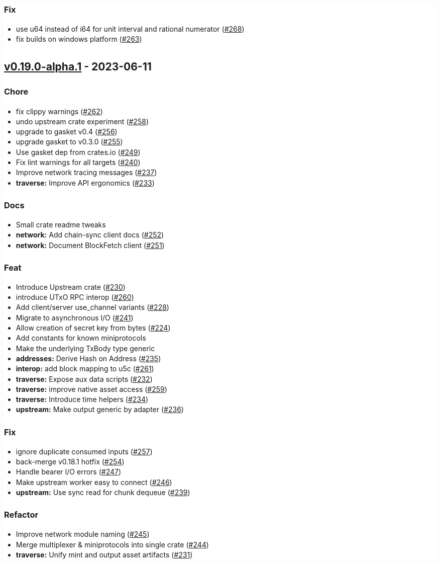 ### Fix
- use u64 instead of i64 for unit interval and rational numerator ([#268](https://github.com/txpipe/pallas/issues/268))
- fix builds on windows platform ([#263](https://github.com/txpipe/pallas/issues/263))


<a name="v0.19.0-alpha.1"></a>
## [v0.19.0-alpha.1] - 2023-06-11
### Chore
- fix clippy warnings ([#262](https://github.com/txpipe/pallas/issues/262))
- undo upstream crate experiment ([#258](https://github.com/txpipe/pallas/issues/258))
- upgrade to gasket v0.4 ([#256](https://github.com/txpipe/pallas/issues/256))
- upgrade gasket to v0.3.0 ([#255](https://github.com/txpipe/pallas/issues/255))
- Use gasket dep from crates.io ([#249](https://github.com/txpipe/pallas/issues/249))
- Fix lint warnings for all targets ([#240](https://github.com/txpipe/pallas/issues/240))
- Improve network tracing messages ([#237](https://github.com/txpipe/pallas/issues/237))
- **traverse:** Improve API ergonomics ([#233](https://github.com/txpipe/pallas/issues/233))

### Docs
- Small crate readme tweaks
- **network:** Add chain-sync client docs ([#252](https://github.com/txpipe/pallas/issues/252))
- **network:** Document BlockFetch client ([#251](https://github.com/txpipe/pallas/issues/251))

### Feat
- Introduce Upstream crate ([#230](https://github.com/txpipe/pallas/issues/230))
- introduce UTxO RPC interop ([#260](https://github.com/txpipe/pallas/issues/260))
- Add client/server use_channel variants ([#228](https://github.com/txpipe/pallas/issues/228))
- Migrate to asynchronous I/O ([#241](https://github.com/txpipe/pallas/issues/241))
- Allow creation of secret key from bytes ([#224](https://github.com/txpipe/pallas/issues/224))
- Add constants for known miniprotocols
- Make the underlying TxBody type generic
- **addresses:** Derive Hash on Address ([#235](https://github.com/txpipe/pallas/issues/235))
- **interop:** add block mapping to u5c ([#261](https://github.com/txpipe/pallas/issues/261))
- **traverse:** Expose aux data scripts ([#232](https://github.com/txpipe/pallas/issues/232))
- **traverse:** improve native asset access ([#259](https://github.com/txpipe/pallas/issues/259))
- **traverse:** Introduce time helpers ([#234](https://github.com/txpipe/pallas/issues/234))
- **upstream:** Make output generic by adapter ([#236](https://github.com/txpipe/pallas/issues/236))

### Fix
- ignore duplicate consumed inputs ([#257](https://github.com/txpipe/pallas/issues/257))
- back-merge v0.18.1 hotfix ([#254](https://github.com/txpipe/pallas/issues/254))
- Handle bearer I/O errors ([#247](https://github.com/txpipe/pallas/issues/247))
- Make upstream worker easy to connect ([#246](https://github.com/txpipe/pallas/issues/246))
- **upstream:** Use sync read for chunk dequeue ([#239](https://github.com/txpipe/pallas/issues/239))

### Refactor
- Improve network module naming ([#245](https://github.com/txpipe/pallas/issues/245))
- Merge multiplexer & miniprotocols into single crate ([#244](https://github.com/txpipe/pallas/issues/244))
- **traverse:** Unify mint and output asset artifacts ([#231](https://github.com/txpipe/pallas/issues/231))


[Unreleased]: https://github.com/txpipe/pallas/compare/v0.30.1...HEAD
[v0.30.1]: https://github.com/txpipe/pallas/compare/v0.30.0...v0.30.1
[v0.30.0]: https://github.com/txpipe/pallas/compare/v0.29.0...v0.30.0
[v0.29.0]: https://github.com/txpipe/pallas/compare/v0.28.0...v0.29.0
[v0.28.0]: https://github.com/txpipe/pallas/compare/v0.27.0...v0.28.0
[v0.27.0]: https://github.com/txpipe/pallas/compare/v0.26.0...v0.27.0
[v0.26.0]: https://github.com/txpipe/pallas/compare/v0.25.0...v0.26.0
[v0.25.0]: https://github.com/txpipe/pallas/compare/v0.24.0...v0.25.0
[v0.24.0]: https://github.com/txpipe/pallas/compare/v0.23.0...v0.24.0
[v0.23.0]: https://github.com/txpipe/pallas/compare/v0.22.0...v0.23.0
[v0.22.0]: https://github.com/txpipe/pallas/compare/v0.21.0...v0.22.0
[v0.21.0]: https://github.com/txpipe/pallas/compare/v0.20.0...v0.21.0
[v0.20.0]: https://github.com/txpipe/pallas/compare/v0.19.1...v0.20.0
[v0.19.1]: https://github.com/txpipe/pallas/compare/v0.19.0...v0.19.1
[v0.19.0]: https://github.com/txpipe/pallas/compare/v0.18.2...v0.19.0
[v0.18.2]: https://github.com/txpipe/pallas/compare/v0.19.0-alpha.2...v0.18.2
[v0.19.0-alpha.2]: https://github.com/txpipe/pallas/compare/v0.19.0-alpha.1...v0.19.0-alpha.2
[v0.19.0-alpha.1]: https://github.com/txpipe/pallas/compare/v0.18.1...v0.19.0-alpha.1
[v0.18.1]: https://github.com/txpipe/pallas/compare/v0.19.0-alpha.0...v0.18.1
[v0.19.0-alpha.0]: https://github.com/txpipe/pallas/compare/v0.18.0...v0.19.0-alpha.0
[v0.18.0]: https://github.com/txpipe/pallas/compare/v0.17.0...v0.18.0
[v0.17.0]: https://github.com/txpipe/pallas/compare/v0.16.0...v0.17.0
[v0.16.0]: https://github.com/txpipe/pallas/compare/v0.14.2...v0.16.0
[v0.14.2]: https://github.com/txpipe/pallas/compare/v0.13.4...v0.14.2
[v0.13.4]: https://github.com/txpipe/pallas/compare/v0.15.0...v0.13.4
[v0.15.0]: https://github.com/txpipe/pallas/compare/v0.14.0...v0.15.0
[v0.14.0]: https://github.com/txpipe/pallas/compare/v0.14.0-alpha.6...v0.14.0
[v0.14.0-alpha.6]: https://github.com/txpipe/pallas/compare/v0.13.3...v0.14.0-alpha.6
[v0.13.3]: https://github.com/txpipe/pallas/compare/v0.14.0-alpha.5...v0.13.3
[v0.14.0-alpha.5]: https://github.com/txpipe/pallas/compare/v0.14.0-alpha.4...v0.14.0-alpha.5
[v0.14.0-alpha.4]: https://github.com/txpipe/pallas/compare/v0.14.0-alpha.3...v0.14.0-alpha.4
[v0.14.0-alpha.3]: https://github.com/txpipe/pallas/compare/v0.14.0-alpha.2...v0.14.0-alpha.3
[v0.14.0-alpha.2]: https://github.com/txpipe/pallas/compare/v0.14.0-alpha.1...v0.14.0-alpha.2
[v0.14.0-alpha.1]: https://github.com/txpipe/pallas/compare/v0.14.0-alpha.0...v0.14.0-alpha.1
[v0.14.0-alpha.0]: https://github.com/txpipe/pallas/compare/v0.13.2...v0.14.0-alpha.0
[v0.13.2]: https://github.com/txpipe/pallas/compare/v0.13.1...v0.13.2
[v0.13.1]: https://github.com/txpipe/pallas/compare/v0.13.0...v0.13.1
[v0.13.0]: https://github.com/txpipe/pallas/compare/v0.12.0...v0.13.0
[v0.12.0]: https://github.com/txpipe/pallas/compare/v0.12.0-alpha.0...v0.12.0
[v0.12.0-alpha.0]: https://github.com/txpipe/pallas/compare/v0.11.1...v0.12.0-alpha.0
[v0.11.1]: https://github.com/txpipe/pallas/compare/v0.11.0...v0.11.1
[v0.11.0]: https://github.com/txpipe/pallas/compare/v0.10.1...v0.11.0
[v0.10.1]: https://github.com/txpipe/pallas/compare/v0.11.0-beta.1...v0.10.1
[v0.11.0-beta.1]: https://github.com/txpipe/pallas/compare/v0.11.0-beta.0...v0.11.0-beta.1
[v0.11.0-beta.0]: https://github.com/txpipe/pallas/compare/v0.11.0-alpha.2...v0.11.0-beta.0
[v0.11.0-alpha.2]: https://github.com/txpipe/pallas/compare/v0.11.0-alpha.1...v0.11.0-alpha.2
[v0.11.0-alpha.1]: https://github.com/txpipe/pallas/compare/v0.11.0-alpha.0...v0.11.0-alpha.1
[v0.11.0-alpha.0]: https://github.com/txpipe/pallas/compare/v0.10.0...v0.11.0-alpha.0
[v0.10.0]: https://github.com/txpipe/pallas/compare/v0.9.1...v0.10.0
[v0.9.1]: https://github.com/txpipe/pallas/compare/v0.9.0...v0.9.1
[v0.9.0]: https://github.com/txpipe/pallas/compare/v0.9.0-alpha.1...v0.9.0
[v0.9.0-alpha.1]: https://github.com/txpipe/pallas/compare/v0.9.0-alpha.0...v0.9.0-alpha.1
[v0.9.0-alpha.0]: https://github.com/txpipe/pallas/compare/v0.8.0...v0.9.0-alpha.0
[v0.8.0]: https://github.com/txpipe/pallas/compare/v0.8.0-alpha.1...v0.8.0
[v0.8.0-alpha.1]: https://github.com/txpipe/pallas/compare/v0.8.0-alpha.0...v0.8.0-alpha.1
[v0.8.0-alpha.0]: https://github.com/txpipe/pallas/compare/pallas-miniprotocols@0.7.1...v0.8.0-alpha.0
[pallas-miniprotocols@0.7.1]: https://github.com/txpipe/pallas/compare/pallas-codec@0.7.1...pallas-miniprotocols@0.7.1
[pallas-codec@0.7.1]: https://github.com/txpipe/pallas/compare/v0.7.0...pallas-codec@0.7.1
[v0.7.0]: https://github.com/txpipe/pallas/compare/v0.7.0-alpha.1...v0.7.0
[v0.7.0-alpha.1]: https://github.com/txpipe/pallas/compare/v0.7.0-alpha.0...v0.7.0-alpha.1
[v0.7.0-alpha.0]: https://github.com/txpipe/pallas/compare/pallas-primitives@0.6.4...v0.7.0-alpha.0
[pallas-primitives@0.6.4]: https://github.com/txpipe/pallas/compare/pallas-primitives@0.6.3...pallas-primitives@0.6.4
[pallas-primitives@0.6.3]: https://github.com/txpipe/pallas/compare/pallas-primitives@0.6.2...pallas-primitives@0.6.3
[pallas-primitives@0.6.2]: https://github.com/txpipe/pallas/compare/pallas-primitives@0.6.1...pallas-primitives@0.6.2
[pallas-primitives@0.6.1]: https://github.com/txpipe/pallas/compare/v0.6.0...pallas-primitives@0.6.1
[v0.6.0]: https://github.com/txpipe/pallas/compare/v0.5.4...v0.6.0
[v0.5.4]: https://github.com/txpipe/pallas/compare/v0.5.0...v0.5.4
[v0.5.0]: https://github.com/txpipe/pallas/compare/v0.5.0-beta.0...v0.5.0
[v0.5.0-beta.0]: https://github.com/txpipe/pallas/compare/v0.5.0-alpha.5...v0.5.0-beta.0
[v0.5.0-alpha.5]: https://github.com/txpipe/pallas/compare/v0.5.0-alpha.4...v0.5.0-alpha.5
[v0.5.0-alpha.4]: https://github.com/txpipe/pallas/compare/v0.5.0-alpha.3...v0.5.0-alpha.4
[v0.5.0-alpha.3]: https://github.com/txpipe/pallas/compare/v0.5.0-alpha.2...v0.5.0-alpha.3
[v0.5.0-alpha.2]: https://github.com/txpipe/pallas/compare/v0.5.0-alpha.1...v0.5.0-alpha.2
[v0.5.0-alpha.1]: https://github.com/txpipe/pallas/compare/v0.5.0-alpha.0...v0.5.0-alpha.1
[v0.5.0-alpha.0]: https://github.com/txpipe/pallas/compare/v0.4.0...v0.5.0-alpha.0
[v0.4.0]: https://github.com/txpipe/pallas/compare/v0.3.9...v0.4.0
[v0.3.9]: https://github.com/txpipe/pallas/compare/v0.3.8...v0.3.9
[v0.3.8]: https://github.com/txpipe/pallas/compare/v0.3.7...v0.3.8
[v0.3.7]: https://github.com/txpipe/pallas/compare/v0.3.6...v0.3.7
[v0.3.6]: https://github.com/txpipe/pallas/compare/v0.3.5...v0.3.6
[v0.3.5]: https://github.com/txpipe/pallas/compare/v0.3.4...v0.3.5
[v0.3.4]: https://github.com/txpipe/pallas/compare/v0.3.3...v0.3.4
[v0.3.3]: https://github.com/txpipe/pallas/compare/v0.3.2...v0.3.3
[v0.3.2]: https://github.com/txpipe/pallas/compare/v0.3.1...v0.3.2
[v0.3.1]: https://github.com/txpipe/pallas/compare/v0.3.0...v0.3.1